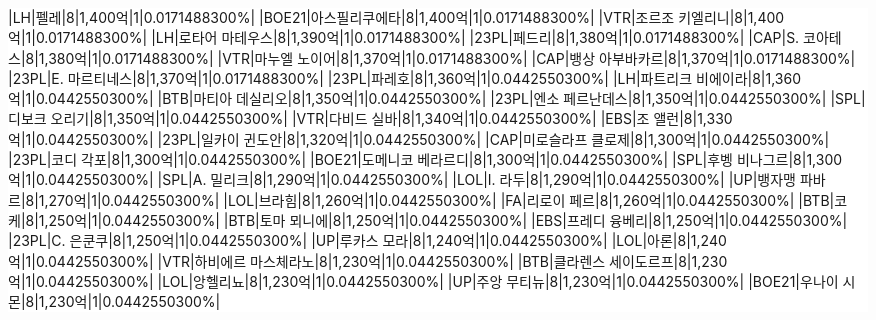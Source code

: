 |LH|펠레|8|1,400억|1|0.0171488300%|
|BOE21|아스필리쿠에타|8|1,400억|1|0.0171488300%|
|VTR|조르조 키엘리니|8|1,400억|1|0.0171488300%|
|LH|로타어 마테우스|8|1,390억|1|0.0171488300%|
|23PL|페드리|8|1,380억|1|0.0171488300%|
|CAP|S. 코아테스|8|1,380억|1|0.0171488300%|
|VTR|마누엘 노이어|8|1,370억|1|0.0171488300%|
|CAP|뱅상 아부바카르|8|1,370억|1|0.0171488300%|
|23PL|E. 마르티네스|8|1,370억|1|0.0171488300%|
|23PL|파레호|8|1,360억|1|0.0442550300%|
|LH|파트리크 비에이라|8|1,360억|1|0.0442550300%|
|BTB|마티아 데실리오|8|1,350억|1|0.0442550300%|
|23PL|엔소 페르난데스|8|1,350억|1|0.0442550300%|
|SPL|디보크 오리기|8|1,350억|1|0.0442550300%|
|VTR|다비드 실바|8|1,340억|1|0.0442550300%|
|EBS|조 앨런|8|1,330억|1|0.0442550300%|
|23PL|일카이 귄도안|8|1,320억|1|0.0442550300%|
|CAP|미로슬라프 클로제|8|1,300억|1|0.0442550300%|
|23PL|코디 각포|8|1,300억|1|0.0442550300%|
|BOE21|도메니코 베라르디|8|1,300억|1|0.0442550300%|
|SPL|후벵 비나그르|8|1,300억|1|0.0442550300%|
|SPL|A. 밀리크|8|1,290억|1|0.0442550300%|
|LOL|I. 라두|8|1,290억|1|0.0442550300%|
|UP|뱅자맹 파바르|8|1,270억|1|0.0442550300%|
|LOL|브라힘|8|1,260억|1|0.0442550300%|
|FA|리로이 페르|8|1,260억|1|0.0442550300%|
|BTB|코케|8|1,250억|1|0.0442550300%|
|BTB|토마 뫼니에|8|1,250억|1|0.0442550300%|
|EBS|프레디 융베리|8|1,250억|1|0.0442550300%|
|23PL|C. 은쿤쿠|8|1,250억|1|0.0442550300%|
|UP|루카스 모라|8|1,240억|1|0.0442550300%|
|LOL|아론|8|1,240억|1|0.0442550300%|
|VTR|하비에르 마스체라노|8|1,230억|1|0.0442550300%|
|BTB|클라렌스 세이도르프|8|1,230억|1|0.0442550300%|
|LOL|앙헬리뇨|8|1,230억|1|0.0442550300%|
|UP|주앙 무티뉴|8|1,230억|1|0.0442550300%|
|BOE21|우나이 시몬|8|1,230억|1|0.0442550300%|